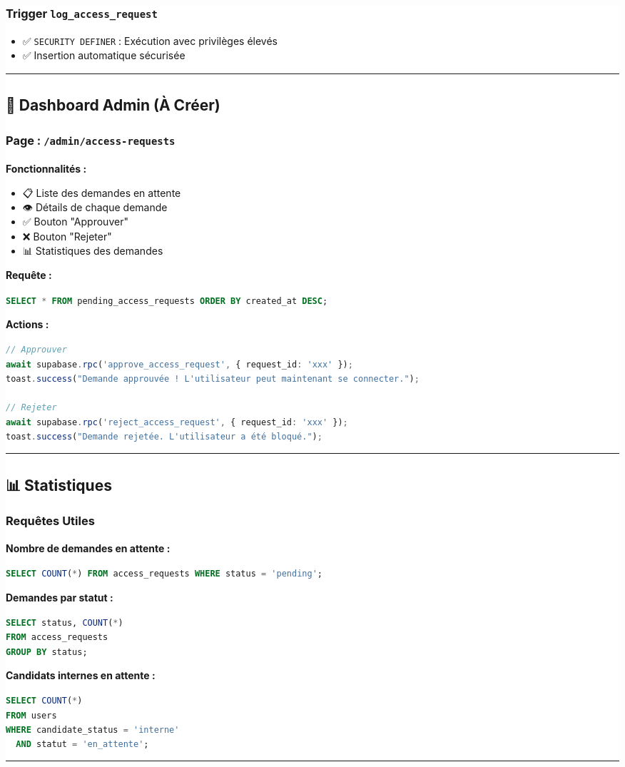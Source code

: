 ### Trigger `log_access_request`
- ✅ `SECURITY DEFINER` : Exécution avec privilèges élevés
- ✅ Insertion automatique sécurisée

---

## 🎯 Dashboard Admin (À Créer)

### Page : `/admin/access-requests`

**Fonctionnalités :**
- 📋 Liste des demandes en attente
- 👁️ Détails de chaque demande
- ✅ Bouton "Approuver"
- ❌ Bouton "Rejeter"
- 📊 Statistiques des demandes

**Requête :**
```sql
SELECT * FROM pending_access_requests ORDER BY created_at DESC;
```

**Actions :**
```typescript
// Approuver
await supabase.rpc('approve_access_request', { request_id: 'xxx' });
toast.success("Demande approuvée ! L'utilisateur peut maintenant se connecter.");

// Rejeter
await supabase.rpc('reject_access_request', { request_id: 'xxx' });
toast.success("Demande rejetée. L'utilisateur a été bloqué.");
```

---

## 📊 Statistiques

### Requêtes Utiles

**Nombre de demandes en attente :**
```sql
SELECT COUNT(*) FROM access_requests WHERE status = 'pending';
```

**Demandes par statut :**
```sql
SELECT status, COUNT(*) 
FROM access_requests 
GROUP BY status;
```

**Candidats internes en attente :**
```sql
SELECT COUNT(*) 
FROM users 
WHERE candidate_status = 'interne' 
  AND statut = 'en_attente';
```

---